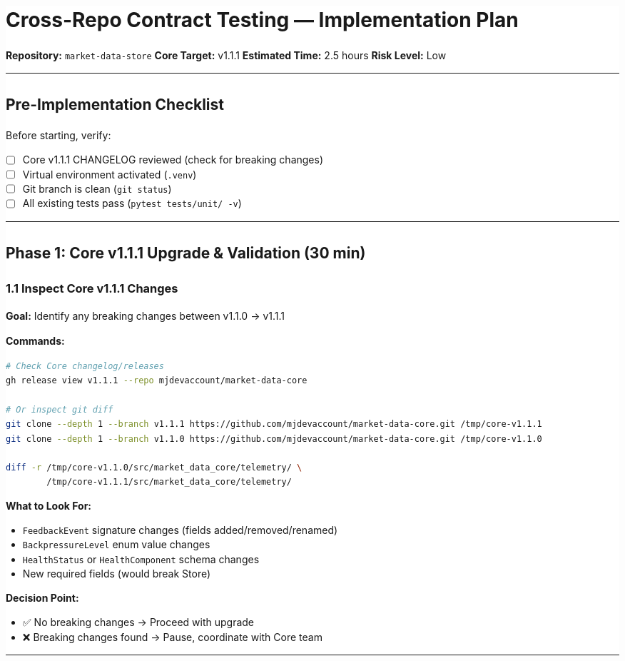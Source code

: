 # Cross-Repo Contract Testing — Implementation Plan

**Repository:** `market-data-store`
**Core Target:** v1.1.1
**Estimated Time:** 2.5 hours
**Risk Level:** Low

---

## Pre-Implementation Checklist

Before starting, verify:

- [ ] Core v1.1.1 CHANGELOG reviewed (check for breaking changes)
- [ ] Virtual environment activated (`.venv`)
- [ ] Git branch is clean (`git status`)
- [ ] All existing tests pass (`pytest tests/unit/ -v`)

---

## Phase 1: Core v1.1.1 Upgrade & Validation (30 min)

### 1.1 Inspect Core v1.1.1 Changes

**Goal:** Identify any breaking changes between v1.1.0 → v1.1.1

**Commands:**
```bash
# Check Core changelog/releases
gh release view v1.1.1 --repo mjdevaccount/market-data-core

# Or inspect git diff
git clone --depth 1 --branch v1.1.1 https://github.com/mjdevaccount/market-data-core.git /tmp/core-v1.1.1
git clone --depth 1 --branch v1.1.0 https://github.com/mjdevaccount/market-data-core.git /tmp/core-v1.1.0

diff -r /tmp/core-v1.1.0/src/market_data_core/telemetry/ \
        /tmp/core-v1.1.1/src/market_data_core/telemetry/
```

**What to Look For:**
- `FeedbackEvent` signature changes (fields added/removed/renamed)
- `BackpressureLevel` enum value changes
- `HealthStatus` or `HealthComponent` schema changes
- New required fields (would break Store)

**Decision Point:**
- ✅ No breaking changes → Proceed with upgrade
- ❌ Breaking changes found → Pause, coordinate with Core team

---

